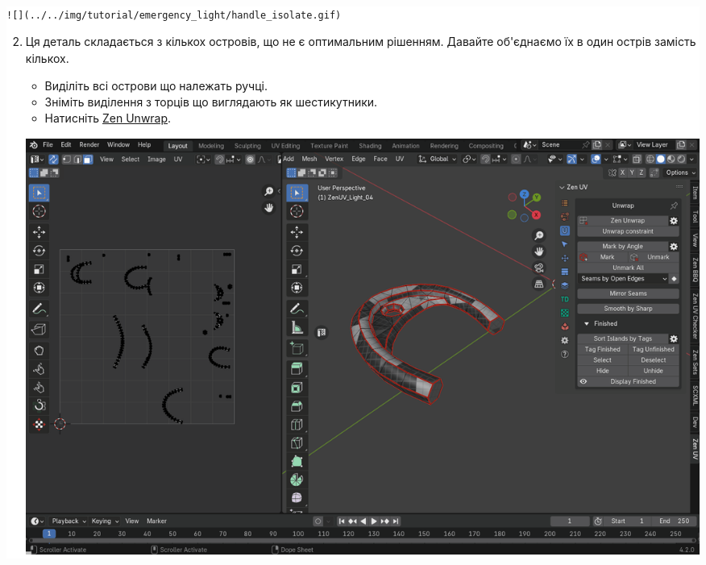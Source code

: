     ![](../../img/tutorial/emergency_light/handle_isolate.gif)

2. Ця деталь складається з кількох островів, що не є оптимальним рішенням. Давайте об'єднаємо їх в один острів замість кількох.
    - Виділіть всі острови що належать ручці.
    - Зніміть виділення з торців що виглядають як шестикутники.
    - Натисніть [Zen Unwrap](../../unwrap.md#zen-unwrap).

    ![](../../img/tutorial/emergency_light/handle_create_one_island.gif)

